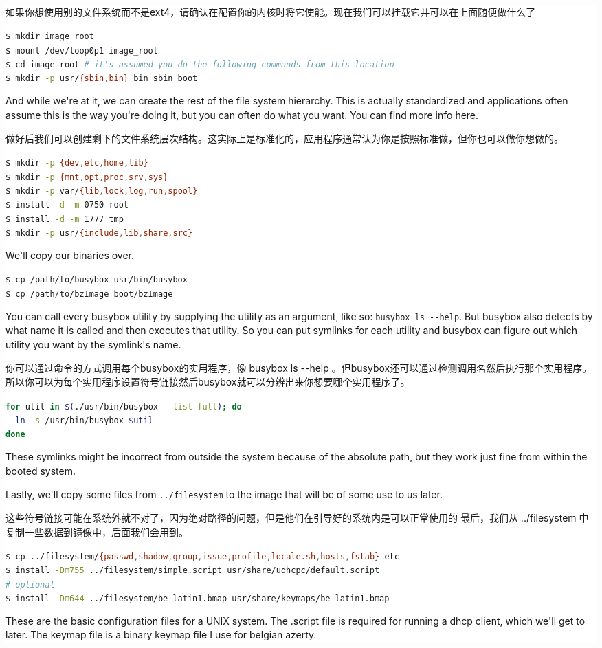 如果你想使用别的文件系统而不是ext4，请确认在配置你的内核时将它使能。现在我们可以挂载它并可以在上面随便做什么了

```bash
$ mkdir image_root
$ mount /dev/loop0p1 image_root
$ cd image_root # it's assumed you do the following commands from this location
$ mkdir -p usr/{sbin,bin} bin sbin boot
```
And while we're at it, we can create the rest of the file system hierarchy. This
is actually standardized and applications often assume this is the way you're
doing it, but you can often do what you want. You can find more info
[here](http://www.pathname.com/fhs/).

做好后我们可以创建剩下的文件系统层次结构。这实际上是标准化的，应用程序通常认为你是按照标准做，但你也可以做你想做的。

```bash
$ mkdir -p {dev,etc,home,lib}
$ mkdir -p {mnt,opt,proc,srv,sys}
$ mkdir -p var/{lib,lock,log,run,spool}
$ install -d -m 0750 root
$ install -d -m 1777 tmp
$ mkdir -p usr/{include,lib,share,src}
```
We'll copy our binaries over.
```bash
$ cp /path/to/busybox usr/bin/busybox
$ cp /path/to/bzImage boot/bzImage
```
You can call every busybox utility by supplying the utility as an argument, like
so: ``busybox ls --help``. But busybox also detects by what name it is called
and then executes that utility. So you can put symlinks for each utility and
busybox can figure out which utility you want by the symlink's name.

你可以通过命令的方式调用每个busybox的实用程序，像 busybox ls --help 。但busybox还可以通过检测调用名然后执行那个实用程序。所以你可以为每个实用程序设置符号链接然后busybox就可以分辨出来你想要哪个实用程序了。

```bash
for util in $(./usr/bin/busybox --list-full); do
  ln -s /usr/bin/busybox $util
done
```
These symlinks might be incorrect from outside the system because of the
absolute path, but they work just fine from within the booted system.

Lastly, we'll copy some files from ``../filesystem`` to the image that will be
of some use to us later.

这些符号链接可能在系统外就不对了，因为绝对路径的问题，但是他们在引导好的系统内是可以正常使用的
最后，我们从 ../filesystem 中复制一些数据到镜像中，后面我们会用到。

```bash
$ cp ../filesystem/{passwd,shadow,group,issue,profile,locale.sh,hosts,fstab} etc
$ install -Dm755 ../filesystem/simple.script usr/share/udhcpc/default.script
# optional
$ install -Dm644 ../filesystem/be-latin1.bmap usr/share/keymaps/be-latin1.bmap
```
These are the basic configuration files for a UNIX system. The .script file is
required for running a dhcp client, which we'll get to later. The keymap file is
a binary keymap file I use for belgian azerty.

